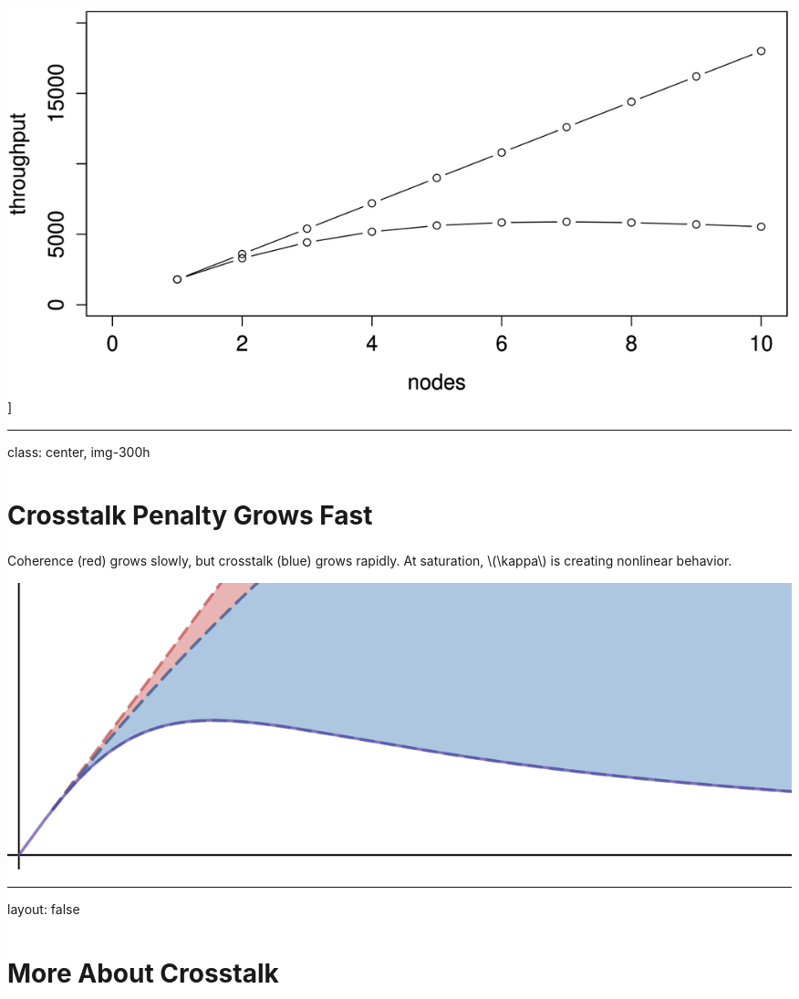 ![Universal Scalability Law](linear3.svg)
]

---
class: center, img-300h
# Crosstalk Penalty Grows Fast

Coherence (red) grows slowly, but crosstalk (blue) grows rapidly. At saturation, \\(\\kappa\\) is creating nonlinear behavior.

![USL Regions](regions.png)

---
layout: false
# More About Crosstalk
